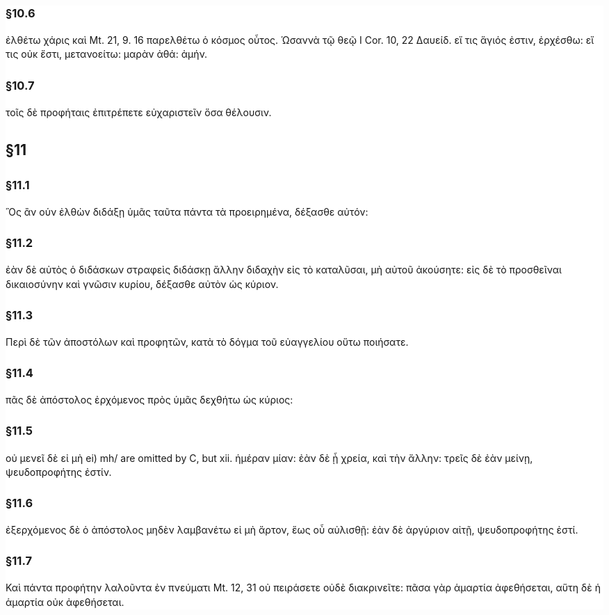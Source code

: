 ### §10.6  

<p> ἐλθέτω χάρις καὶ <note>
							<bibl corresp="urn:cts:greekLit:tlg0031.tlg001:21.9 urn:cts:greekLit:tlg0031.tlg001:21.16">Mt. 21, 9. 16</bibl>
							</note> παρελθέτω ὁ κόσμος οὗτος. Ὡσαννὰ τῷ θεῷ <note>
								<bibl corresp="urn:cts:greekLit:tlg0031.tlg007:10.22">I Cor. 10, 22</bibl>
							</note> Δαυείδ. εἴ τις ἅγιός ἐστιν, ἐρχέσθω: εἴ τις οὐκ ἔστι, μετανοείτω: μαρὰν ἀθά:
							ἀμήν. </p>  

### §10.7  

<p> τοῖς δὲ προφήταις ἐπιτρέπετε εὐχαριστεῖν ὅσα θέλουσιν. </p>  

## §11  

### §11.1  

<p> Ὃς ἂν οὑν ἐλθὼν διδάξῃ ὑμᾶς ταῦτα πάντα τὰ προειρημένα, δέξασθε αὐτόν: </p>  

### §11.2  

<p> ἐὰν δὲ αὐτὸς ὁ διδάσκων στραφεὶς διδάσκῃ ἄλλην διδαχὴν εἰς τὸ καταλῦσαι, μὴ αὐτοῦ
							ἀκούσητε: εἰς δὲ τὸ προσθεῖναι δικαιοσύνην καὶ γνῶσιν κυρίου, δέξασθε αὐτὸν ὡς κύριον.
								<pb n="326"/>
						</p>  

### §11.3  

<p> Περὶ δὲ τῶν ἀποστόλων καὶ προφητῶν, κατὰ τὸ δόγμα τοῦ εὐαγγελίου οὕτω ποιήσατε. </p>  

### §11.4  

<p> πᾶς δὲ ἀπόστολος ἐρχόμενος πρὸς ὑμᾶς δεχθήτω ὡς κύριος: </p>  

### §11.5  

<p> οὐ μενεῖ δὲ εἰ μὴ <note n="1">ei) mh/ are omitted by C, but xii.</note> ἡμέραν μίαν:
							ἐὰν δὲ ᾖ χρεία, καὶ τὴν ἄλλην: τρεῖς δὲ ἐὰν μείνῃ, ψευδοπροφήτης ἐστίν. </p>  

### §11.6  

<p> ἐξερχόμενος δὲ ὁ ἀπόστολος μηδὲν λαμβανέτω εἰ μὴ ἄρτον, ἕως οὖ αὐλισθῇ: ἐὰν δὲ
							ἀργύριον αἰτῇ, ψευδοπροφήτης ἐστί. </p>  

### §11.7  

<p> Καὶ πάντα προφήτην λαλοῦντα ἐν πνεύματι <note>
							<bibl corresp="urn:cts:greekLit:tlg0031.tlg001:12.31">Mt. 12, 31</bibl>
							</note> οὐ πειράσετε οὐδὲ διακρινεῖτε: πᾶσα γὰρ ἁμαρτία ἀφεθήσεται, αὕτη δὲ ἡ ἁμαρτία
							οὐκ ἀφεθήσεται. </p>  
